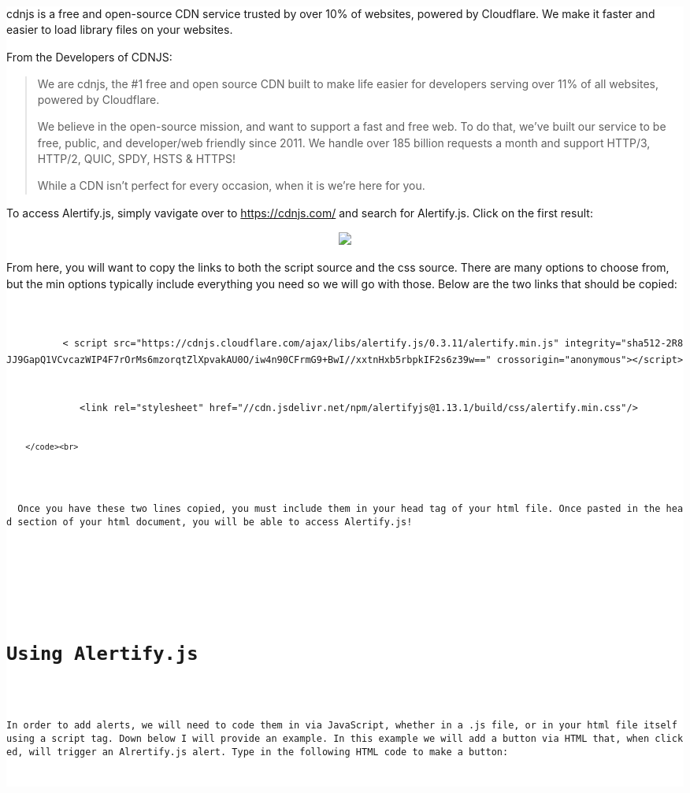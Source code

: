   cdnjs is a free and open-source CDN service trusted by over 10% of websites, powered by Cloudflare.
We make it faster and easier to load library files on your websites.
  </dd>
   From the Developers of CDNJS: 

<blockquote cite="https://cdnjs.com/about">
    We are cdnjs, the #1 free and open source CDN built to make life easier for developers serving over 11% of all websites, powered by Cloudflare.

We believe in the open-source mission, and want to support a fast and free web. To do that, we’ve built our service to be free, public, and developer/web friendly since 2011. We handle over 185 billion requests a month and support HTTP/3, HTTP/2, QUIC, SPDY, HSTS & HTTPS!

While a CDN isn’t perfect for every occasion, when it is we’re here for you.
</blockquote>
</p>
<p>
  To access Alertify.js, simply vavigate over to <a style="text-decoration: underline;" href="https://cdnjs.com/">https://cdnjs.com/</a> and search for Alertify.js. Click on the first result:
  
   <center>
        <img src="https://i.imgur.com/2H7uA7X.png">
    </center>
    </p>
    <p>
  From here, you will want to copy the links to both the script source and the css source. There are many options to choose from, but the min options typically include everything you need so we will go with those. Below are the two links that should be copied:
  

</p>

<br>
        <code>
          &lt; script src="https://cdnjs.cloudflare.com/ajax/libs/alertify.js/0.3.11/alertify.min.js" integrity="sha512-2R8JJ9GapQ1VCvcazWIP4F7rOrMs6mzorqtZlXpvakAU0O/iw4n90CFrmG9+BwI//xxtnHxb5rbpkIF2s6z39w==" crossorigin="anonymous"&gt;&lt;/script&gt;
          <br>
             &lt;link rel="stylesheet" href="//cdn.jsdelivr.net/npm/alertifyjs@1.13.1/build/css/alertify.min.css"/&gt;

        </code><br>
<p>  
  Once you have these two lines copied, you must include them in your head tag of your html file. Once pasted in the head section of your html document, you will be able to access Alertify.js!
  
  </p>
  
  
  <h1>Using Alertify.js</h1>
<p>
In order to add alerts, we will need to code them in via JavaScript, whether in a .js file, or in your html file itself using a script tag. Down below I will provide an example. In this example we will add a button via HTML that, when clicked, will trigger an Alrertify.js alert. Type in the following HTML code to make a button:
  